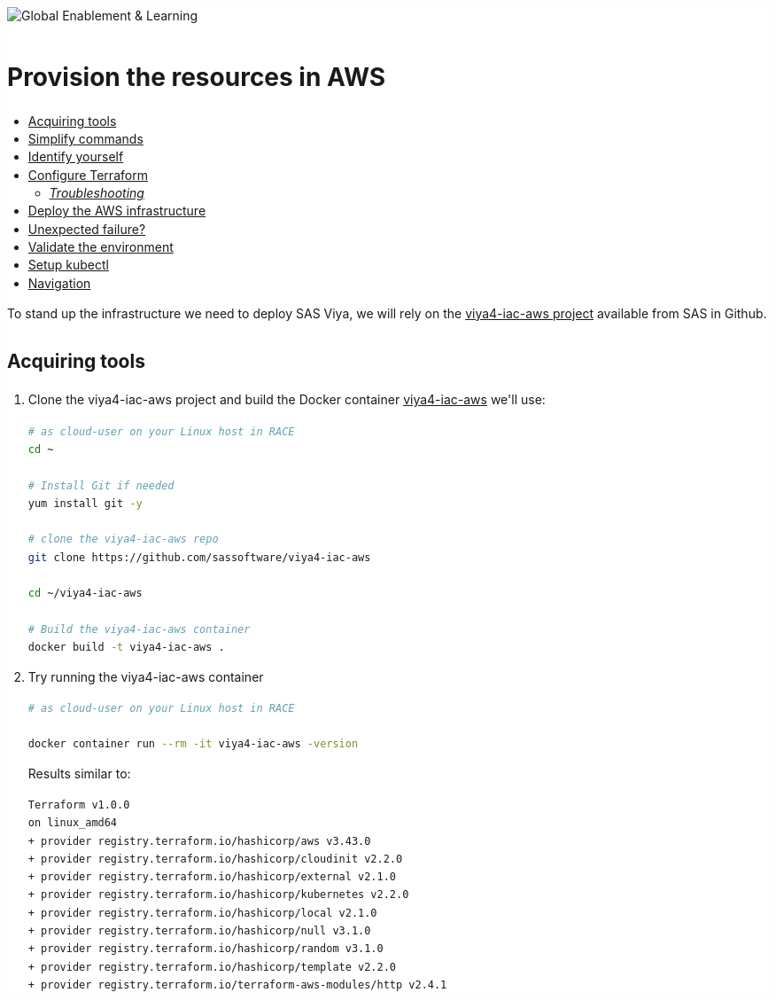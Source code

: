 ![Global Enablement & Learning](https://gelgitlab.race.sas.com/GEL/utilities/writing-content-in-markdown/-/raw/master/img/gel_banner_logo_tech-partners.jpg)

# Provision the resources in AWS

- [Acquiring tools](#acquiring-tools)
- [Simplify commands](#simplify-commands)
- [Identify yourself](#identify-yourself)
- [Configure Terraform](#configure-terraform)
  - [*Troubleshooting*](#troubleshooting)
- [Deploy the AWS infrastructure](#deploy-the-aws-infrastructure)
- [Unexpected failure?](#unexpected-failure)
- [Validate the environment](#validate-the-environment)
- [Setup kubectl](#setup-kubectl)
- [Navigation](#navigation)

To stand up the infrastructure we need to deploy SAS Viya, we will rely on the [viya4-iac-aws project](https://github.com/sassoftware/viya4-iac-aws) available from SAS in Github.
## Acquiring tools

1. Clone the viya4-iac-aws project and build the Docker container [viya4-iac-aws](https://github.com/sassoftware/viya4-iac-aws/blob/main/docs/user/DockerUsage.md) we'll use:

   ```bash
   # as cloud-user on your Linux host in RACE
   cd ~
   
   # Install Git if needed
   yum install git -y
   
   # clone the viya4-iac-aws repo
   git clone https://github.com/sassoftware/viya4-iac-aws

   cd ~/viya4-iac-aws

   # Build the viya4-iac-aws container
   docker build -t viya4-iac-aws .
   ```

2. Try running the viya4-iac-aws container

   ```bash
   # as cloud-user on your Linux host in RACE

   docker container run --rm -it viya4-iac-aws -version
   ```

   Results similar to:

   ```log
   Terraform v1.0.0
   on linux_amd64
   + provider registry.terraform.io/hashicorp/aws v3.43.0
   + provider registry.terraform.io/hashicorp/cloudinit v2.2.0
   + provider registry.terraform.io/hashicorp/external v2.1.0
   + provider registry.terraform.io/hashicorp/kubernetes v2.2.0
   + provider registry.terraform.io/hashicorp/local v2.1.0
   + provider registry.terraform.io/hashicorp/null v3.1.0
   + provider registry.terraform.io/hashicorp/random v3.1.0
   + provider registry.terraform.io/hashicorp/template v2.2.0
   + provider registry.terraform.io/terraform-aws-modules/http v2.4.1
   ```
